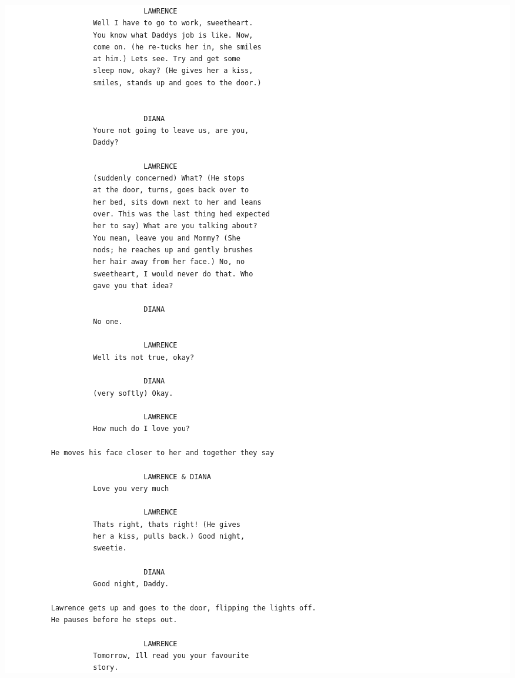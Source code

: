                                      LAWRENCE
                         Well I have to go to work, sweetheart. 
                         You know what Daddys job is like. Now, 
                         come on. (he re-tucks her in, she smiles 
                         at him.) Lets see. Try and get some 
                         sleep now, okay? (He gives her a kiss, 
                         smiles, stands up and goes to the door.)
 
                         
                                     DIANA
                         Youre not going to leave us, are you, 
                         Daddy?
 
                                     LAWRENCE
                         (suddenly concerned) What? (He stops 
                         at the door, turns, goes back over to 
                         her bed, sits down next to her and leans 
                         over. This was the last thing hed expected 
                         her to say) What are you talking about? 
                         You mean, leave you and Mommy? (She 
                         nods; he reaches up and gently brushes 
                         her hair away from her face.) No, no 
                         sweetheart, I would never do that. Who 
                         gave you that idea?
 
                                     DIANA
                         No one.

                                     LAWRENCE
                         Well its not true, okay?

                                     DIANA
                         (very softly) Okay.

                                     LAWRENCE
                         How much do I love you?

               He moves his face closer to her and together they say

                                     LAWRENCE & DIANA
                         Love you very much

                                     LAWRENCE
                         Thats right, thats right! (He gives 
                         her a kiss, pulls back.) Good night, 
                         sweetie.
 
                                     DIANA
                         Good night, Daddy.

               Lawrence gets up and goes to the door, flipping the lights off. 
               He pauses before he steps out.
 
                                     LAWRENCE
                         Tomorrow, Ill read you your favourite 
                         story.
 